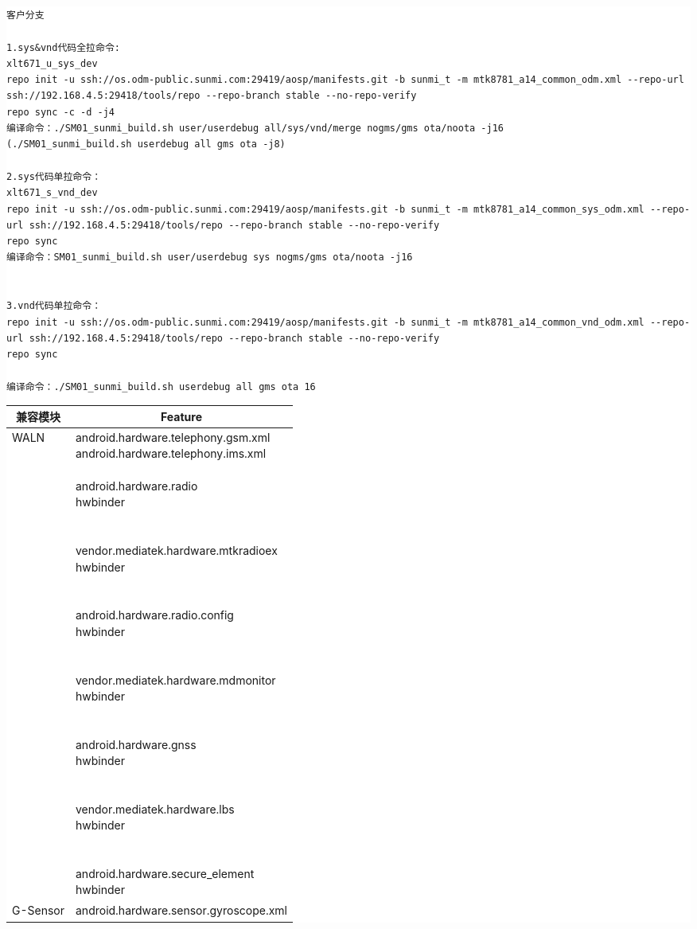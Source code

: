 


```
客户分支

1.sys&vnd代码全拉命令:
xlt671_u_sys_dev
repo init -u ssh://os.odm-public.sunmi.com:29419/aosp/manifests.git -b sunmi_t -m mtk8781_a14_common_odm.xml --repo-url ssh://192.168.4.5:29418/tools/repo --repo-branch stable --no-repo-verify
repo sync -c -d -j4
编译命令：./SM01_sunmi_build.sh user/userdebug all/sys/vnd/merge nogms/gms ota/noota -j16
(./SM01_sunmi_build.sh userdebug all gms ota -j8)

2.sys代码单拉命令：
xlt671_s_vnd_dev
repo init -u ssh://os.odm-public.sunmi.com:29419/aosp/manifests.git -b sunmi_t -m mtk8781_a14_common_sys_odm.xml --repo-url ssh://192.168.4.5:29418/tools/repo --repo-branch stable --no-repo-verify
repo sync
编译命令：SM01_sunmi_build.sh user/userdebug sys nogms/gms ota/noota -j16


3.vnd代码单拉命令：
repo init -u ssh://os.odm-public.sunmi.com:29419/aosp/manifests.git -b sunmi_t -m mtk8781_a14_common_vnd_odm.xml --repo-url ssh://192.168.4.5:29418/tools/repo --repo-branch stable --no-repo-verify
repo sync

编译命令：./SM01_sunmi_build.sh userdebug all gms ota 16
```

| 兼容模块     | Feature                                                                                                                                                                                                                                                                                                                                                                                                                                                                                                                                                                                                                                                                                                                                                                                                                                                                                                                                                                                                                                                                                                                 |
| -------- | ----------------------------------------------------------------------------------------------------------------------------------------------------------------------------------------------------------------------------------------------------------------------------------------------------------------------------------------------------------------------------------------------------------------------------------------------------------------------------------------------------------------------------------------------------------------------------------------------------------------------------------------------------------------------------------------------------------------------------------------------------------------------------------------------------------------------------------------------------------------------------------------------------------------------------------------------------------------------------------------------------------------------------------------------------------------------------------------------------------------------- |
| WALN     | android.hardware.telephony.gsm.xml<br />android.hardware.telephony.ims.xml<br />   <hal override="true"><br/>        <name>android.hardware.radio</name><br/>        <transport>hwbinder</transport><br/>    </hal><br/>    <hal override="true"><br/>        <name>vendor.mediatek.hardware.mtkradioex</name><br/>        <transport>hwbinder</transport><br/>    </hal><br/>    <hal override="true"><br/>        <name>android.hardware.radio.config</name><br/>        <transport>hwbinder</transport><br/>    </hal><br/>    <hal override="true"><br/>        <name>vendor.mediatek.hardware.mdmonitor</name><br/>        <transport>hwbinder</transport><br/>    </hal><br/>    <hal override="true"><br/>        <name>android.hardware.gnss</name><br/>        <transport>hwbinder</transport><br/>    </hal><br/>    <hal override="true"><br/>        <name>vendor.mediatek.hardware.lbs</name><br/>        <transport>hwbinder</transport><br/>    </hal><br/>    <hal override="true"><br/>        <name>android.hardware.secure_element</name><br/>        <transport>hwbinder</transport><br/>    </hal> |
| G-Sensor | android.hardware.sensor.gyroscope.xml                                                                                                                                                                                                                                                                                                                                                                                                                                                                                                                                                                                                                                                                                                                                                                                                                                                                                                                                                                                                                                                                                   |